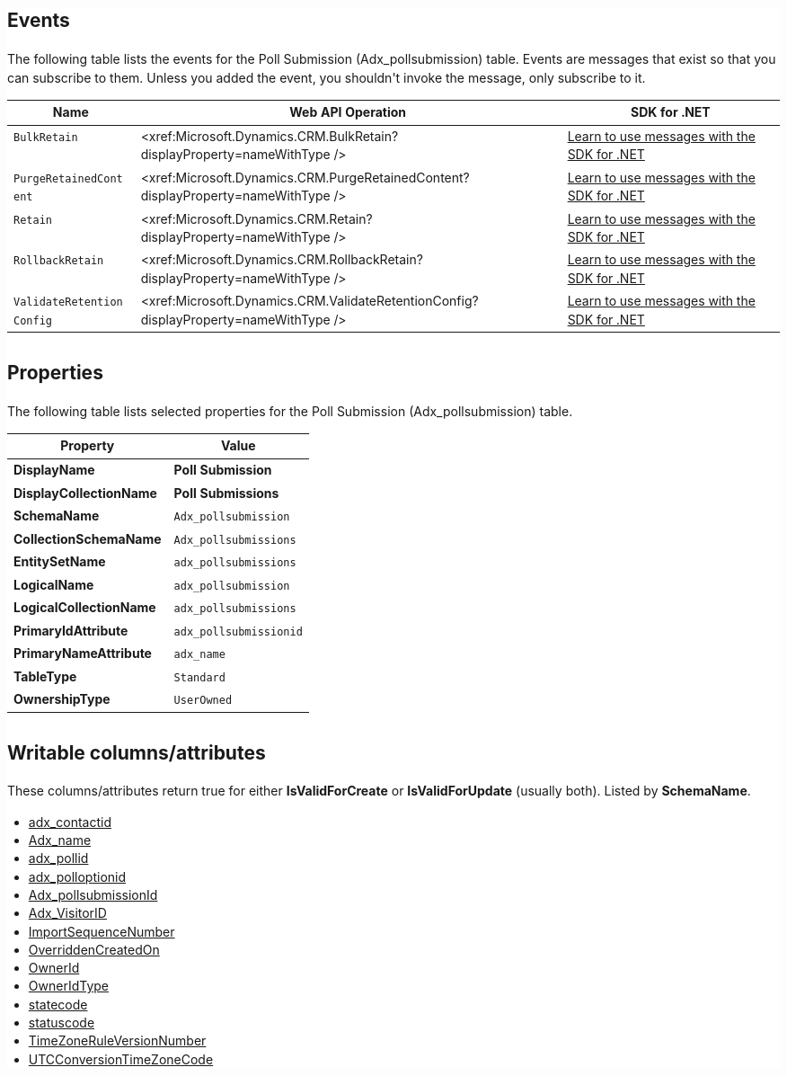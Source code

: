 
## Events

The following table lists the events for the Poll Submission (Adx_pollsubmission) table.
Events are messages that exist so that you can subscribe to them. Unless you added the event, you shouldn't invoke the message, only subscribe to it.

|Name|Web API Operation |SDK for .NET |
| ---- | ----- |----- |
| `BulkRetain`|<xref:Microsoft.Dynamics.CRM.BulkRetain?displayProperty=nameWithType /> |[Learn to use messages with the SDK for .NET](/power-apps/developer/data-platform/org-service/use-messages)|
| `PurgeRetainedContent`|<xref:Microsoft.Dynamics.CRM.PurgeRetainedContent?displayProperty=nameWithType /> |[Learn to use messages with the SDK for .NET](/power-apps/developer/data-platform/org-service/use-messages)|
| `Retain`|<xref:Microsoft.Dynamics.CRM.Retain?displayProperty=nameWithType /> |[Learn to use messages with the SDK for .NET](/power-apps/developer/data-platform/org-service/use-messages)|
| `RollbackRetain`|<xref:Microsoft.Dynamics.CRM.RollbackRetain?displayProperty=nameWithType /> |[Learn to use messages with the SDK for .NET](/power-apps/developer/data-platform/org-service/use-messages)|
| `ValidateRetentionConfig`|<xref:Microsoft.Dynamics.CRM.ValidateRetentionConfig?displayProperty=nameWithType /> |[Learn to use messages with the SDK for .NET](/power-apps/developer/data-platform/org-service/use-messages)|

## Properties

The following table lists selected properties for the Poll Submission (Adx_pollsubmission) table.

|Property|Value|
| --- | --- |
| **DisplayName** | **Poll Submission** |
| **DisplayCollectionName** | **Poll Submissions** |
| **SchemaName** | `Adx_pollsubmission` |
| **CollectionSchemaName** | `Adx_pollsubmissions` |
| **EntitySetName** | `adx_pollsubmissions`|
| **LogicalName** | `adx_pollsubmission` |
| **LogicalCollectionName** | `adx_pollsubmissions` |
| **PrimaryIdAttribute** | `adx_pollsubmissionid` |
| **PrimaryNameAttribute** |`adx_name` |
| **TableType** | `Standard` |
| **OwnershipType** | `UserOwned` |

## Writable columns/attributes

These columns/attributes return true for either **IsValidForCreate** or **IsValidForUpdate** (usually both). Listed by **SchemaName**.

- [adx_contactid](#BKMK_adx_contactid)
- [Adx_name](#BKMK_Adx_name)
- [adx_pollid](#BKMK_adx_pollid)
- [adx_polloptionid](#BKMK_adx_polloptionid)
- [Adx_pollsubmissionId](#BKMK_Adx_pollsubmissionId)
- [Adx_VisitorID](#BKMK_Adx_VisitorID)
- [ImportSequenceNumber](#BKMK_ImportSequenceNumber)
- [OverriddenCreatedOn](#BKMK_OverriddenCreatedOn)
- [OwnerId](#BKMK_OwnerId)
- [OwnerIdType](#BKMK_OwnerIdType)
- [statecode](#BKMK_statecode)
- [statuscode](#BKMK_statuscode)
- [TimeZoneRuleVersionNumber](#BKMK_TimeZoneRuleVersionNumber)
- [UTCConversionTimeZoneCode](#BKMK_UTCConversionTimeZoneCode)
